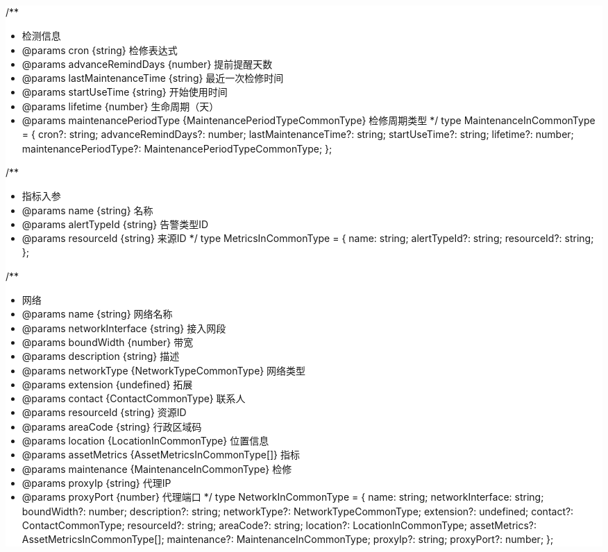 /**
 * 检测信息
 * @params cron {string} 检修表达式
 * @params advanceRemindDays {number} 提前提醒天数
 * @params lastMaintenanceTime {string} 最近一次检修时间
 * @params startUseTime {string} 开始使用时间
 * @params lifetime {number} 生命周期（天）
 * @params maintenancePeriodType {MaintenancePeriodTypeCommonType} 检修周期类型
 */
type MaintenanceInCommonType = {
    cron?: string;
    advanceRemindDays?: number;
    lastMaintenanceTime?: string;
    startUseTime?: string;
    lifetime?: number;
    maintenancePeriodType?: MaintenancePeriodTypeCommonType;
};

/**
 * 指标入参
 * @params name {string} 名称
 * @params alertTypeId {string} 告警类型ID
 * @params resourceId {string} 来源ID
 */
type MetricsInCommonType = {
    name: string;
    alertTypeId?: string;
    resourceId?: string;
};

/**
 * 网络
 * @params name {string} 网络名称
 * @params networkInterface {string} 接入网段
 * @params boundWidth {number} 带宽
 * @params description {string} 描述
 * @params networkType {NetworkTypeCommonType} 网络类型
 * @params extension {undefined} 拓展
 * @params contact {ContactCommonType} 联系人
 * @params resourceId {string} 资源ID
 * @params areaCode {string} 行政区域码
 * @params location {LocationInCommonType} 位置信息
 * @params assetMetrics {AssetMetricsInCommonType[]} 指标
 * @params maintenance {MaintenanceInCommonType} 检修
 * @params proxyIp {string} 代理IP
 * @params proxyPort {number} 代理端口
 */
type NetworkInCommonType = {
    name: string;
    networkInterface: string;
    boundWidth?: number;
    description?: string;
    networkType?: NetworkTypeCommonType;
    extension?: undefined;
    contact?: ContactCommonType;
    resourceId?: string;
    areaCode?: string;
    location?: LocationInCommonType;
    assetMetrics?: AssetMetricsInCommonType[];
    maintenance?: MaintenanceInCommonType;
    proxyIp?: string;
    proxyPort?: number;
};
